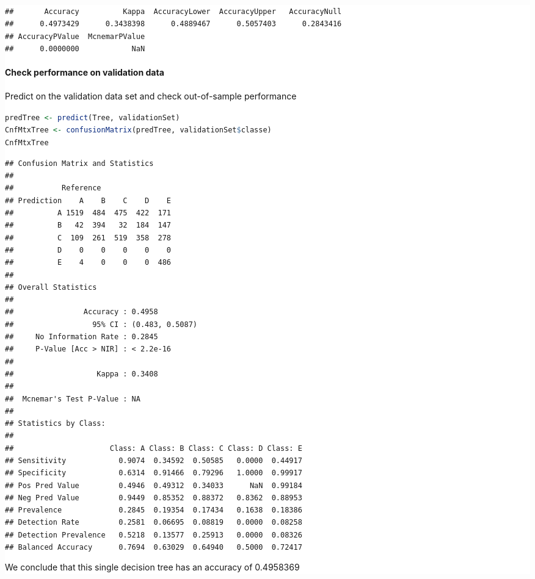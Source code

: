 ```
##       Accuracy          Kappa  AccuracyLower  AccuracyUpper   AccuracyNull 
##      0.4973429      0.3438398      0.4889467      0.5057403      0.2843416 
## AccuracyPValue  McnemarPValue 
##      0.0000000            NaN
```

#### Check performance on validation data

Predict on the validation data set and check out-of-sample performance


```r
predTree <- predict(Tree, validationSet)
CnfMtxTree <- confusionMatrix(predTree, validationSet$classe)
CnfMtxTree
```

```
## Confusion Matrix and Statistics
## 
##           Reference
## Prediction    A    B    C    D    E
##          A 1519  484  475  422  171
##          B   42  394   32  184  147
##          C  109  261  519  358  278
##          D    0    0    0    0    0
##          E    4    0    0    0  486
## 
## Overall Statistics
##                                          
##                Accuracy : 0.4958         
##                  95% CI : (0.483, 0.5087)
##     No Information Rate : 0.2845         
##     P-Value [Acc > NIR] : < 2.2e-16      
##                                          
##                   Kappa : 0.3408         
##                                          
##  Mcnemar's Test P-Value : NA             
## 
## Statistics by Class:
## 
##                      Class: A Class: B Class: C Class: D Class: E
## Sensitivity            0.9074  0.34592  0.50585   0.0000  0.44917
## Specificity            0.6314  0.91466  0.79296   1.0000  0.99917
## Pos Pred Value         0.4946  0.49312  0.34033      NaN  0.99184
## Neg Pred Value         0.9449  0.85352  0.88372   0.8362  0.88953
## Prevalence             0.2845  0.19354  0.17434   0.1638  0.18386
## Detection Rate         0.2581  0.06695  0.08819   0.0000  0.08258
## Detection Prevalence   0.5218  0.13577  0.25913   0.0000  0.08326
## Balanced Accuracy      0.7694  0.63029  0.64940   0.5000  0.72417
```

We conclude that this single decision tree has an accuracy of 0.4958369
